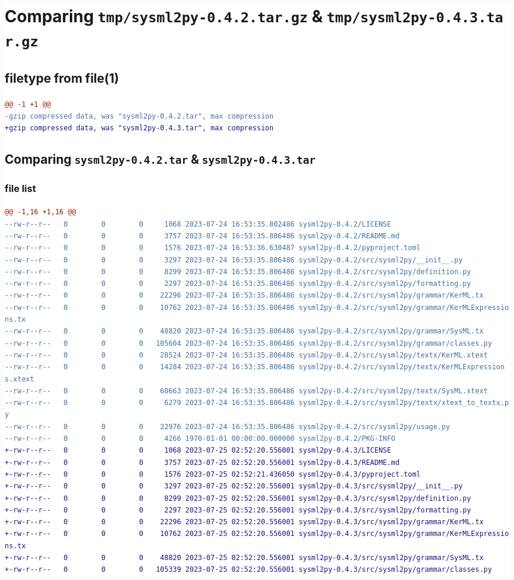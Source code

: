 # Comparing `tmp/sysml2py-0.4.2.tar.gz` & `tmp/sysml2py-0.4.3.tar.gz`

## filetype from file(1)

```diff
@@ -1 +1 @@
-gzip compressed data, was "sysml2py-0.4.2.tar", max compression
+gzip compressed data, was "sysml2py-0.4.3.tar", max compression
```

## Comparing `sysml2py-0.4.2.tar` & `sysml2py-0.4.3.tar`

### file list

```diff
@@ -1,16 +1,16 @@
--rw-r--r--   0        0        0     1068 2023-07-24 16:53:35.802486 sysml2py-0.4.2/LICENSE
--rw-r--r--   0        0        0     3757 2023-07-24 16:53:35.806486 sysml2py-0.4.2/README.md
--rw-r--r--   0        0        0     1576 2023-07-24 16:53:36.630487 sysml2py-0.4.2/pyproject.toml
--rw-r--r--   0        0        0     3297 2023-07-24 16:53:35.806486 sysml2py-0.4.2/src/sysml2py/__init__.py
--rw-r--r--   0        0        0     8299 2023-07-24 16:53:35.806486 sysml2py-0.4.2/src/sysml2py/definition.py
--rw-r--r--   0        0        0     2297 2023-07-24 16:53:35.806486 sysml2py-0.4.2/src/sysml2py/formatting.py
--rw-r--r--   0        0        0    22296 2023-07-24 16:53:35.806486 sysml2py-0.4.2/src/sysml2py/grammar/KerML.tx
--rw-r--r--   0        0        0    10762 2023-07-24 16:53:35.806486 sysml2py-0.4.2/src/sysml2py/grammar/KerMLExpressions.tx
--rw-r--r--   0        0        0    48820 2023-07-24 16:53:35.806486 sysml2py-0.4.2/src/sysml2py/grammar/SysML.tx
--rw-r--r--   0        0        0   105604 2023-07-24 16:53:35.806486 sysml2py-0.4.2/src/sysml2py/grammar/classes.py
--rw-r--r--   0        0        0    28524 2023-07-24 16:53:35.806486 sysml2py-0.4.2/src/sysml2py/textx/KerML.xtext
--rw-r--r--   0        0        0    14284 2023-07-24 16:53:35.806486 sysml2py-0.4.2/src/sysml2py/textx/KerMLExpressions.xtext
--rw-r--r--   0        0        0    60663 2023-07-24 16:53:35.806486 sysml2py-0.4.2/src/sysml2py/textx/SysML.xtext
--rw-r--r--   0        0        0     6279 2023-07-24 16:53:35.806486 sysml2py-0.4.2/src/sysml2py/textx/xtext_to_textx.py
--rw-r--r--   0        0        0    22976 2023-07-24 16:53:35.806486 sysml2py-0.4.2/src/sysml2py/usage.py
--rw-r--r--   0        0        0     4266 1970-01-01 00:00:00.000000 sysml2py-0.4.2/PKG-INFO
+-rw-r--r--   0        0        0     1068 2023-07-25 02:52:20.556001 sysml2py-0.4.3/LICENSE
+-rw-r--r--   0        0        0     3757 2023-07-25 02:52:20.556001 sysml2py-0.4.3/README.md
+-rw-r--r--   0        0        0     1576 2023-07-25 02:52:21.436050 sysml2py-0.4.3/pyproject.toml
+-rw-r--r--   0        0        0     3297 2023-07-25 02:52:20.556001 sysml2py-0.4.3/src/sysml2py/__init__.py
+-rw-r--r--   0        0        0     8299 2023-07-25 02:52:20.556001 sysml2py-0.4.3/src/sysml2py/definition.py
+-rw-r--r--   0        0        0     2297 2023-07-25 02:52:20.556001 sysml2py-0.4.3/src/sysml2py/formatting.py
+-rw-r--r--   0        0        0    22296 2023-07-25 02:52:20.556001 sysml2py-0.4.3/src/sysml2py/grammar/KerML.tx
+-rw-r--r--   0        0        0    10762 2023-07-25 02:52:20.556001 sysml2py-0.4.3/src/sysml2py/grammar/KerMLExpressions.tx
+-rw-r--r--   0        0        0    48820 2023-07-25 02:52:20.556001 sysml2py-0.4.3/src/sysml2py/grammar/SysML.tx
+-rw-r--r--   0        0        0   105339 2023-07-25 02:52:20.556001 sysml2py-0.4.3/src/sysml2py/grammar/classes.py
```